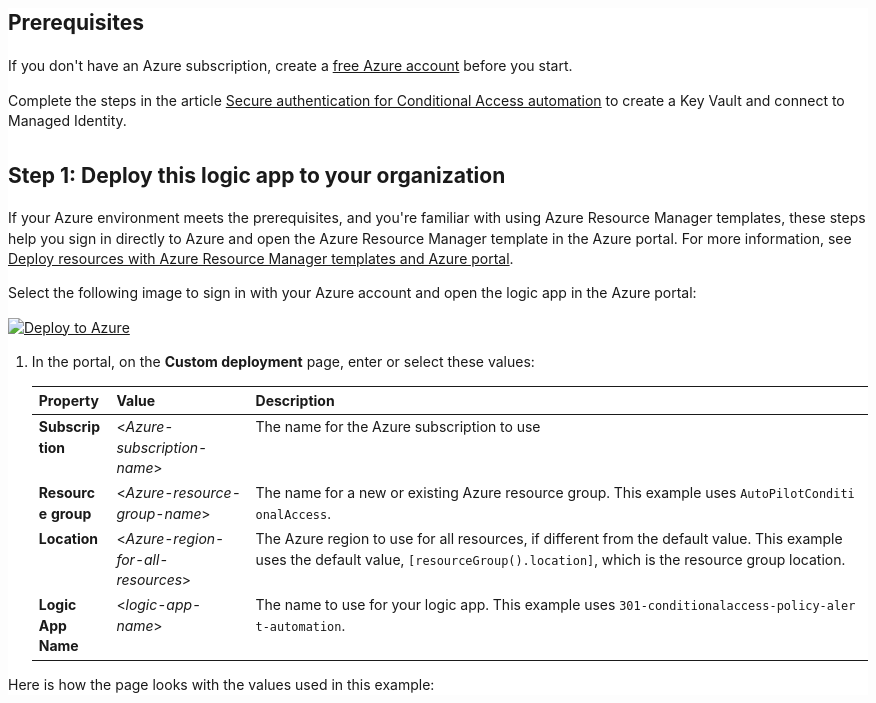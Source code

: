 ## Prerequisites

If you don't have an Azure subscription, create a [free Azure account](https://azure.microsoft.com/free/?WT.mc_id=A261C142F) before you start.

Complete the steps in the article [Secure authentication for Conditional Access automation](../00-prereq/readme.md) to create a Key Vault and connect to Managed Identity.

## Step 1: Deploy this logic app to your organization

If your Azure environment meets the prerequisites, and you're familiar with using Azure Resource Manager templates, these steps help you sign in directly to Azure and open the Azure Resource Manager template in the Azure portal. For more information, see [Deploy resources with Azure Resource Manager templates and Azure portal](https://docs.microsoft.com/azure/azure-resource-manager/templates/overview).

Select the following image to sign in with your Azure account and open the logic app in the Azure portal:

   [![Deploy to Azure](https://aka.ms/deploytoazurebutton)](https://portal.azure.com/#create/Microsoft.Template/uri/https%3A%2F%2Fraw.githubusercontent.com%2FAzure-Samples%2Fazure-ad-conditional-access-apis%2Fmain%2F04-monitor%2Fjson%2Fazuredeploy.json)

1. In the portal, on the **Custom deployment** page, enter or select these values:

   | Property | Value | Description |
   |----------|-------|-------------|
   | **Subscription** | <*Azure-subscription-name*> | The name for the Azure subscription to use |
   | **Resource group** | <*Azure-resource-group-name*> | The name for a new or existing Azure resource group. This example uses `AutoPilotConditionalAccess`. |
   | **Location** |  <*Azure-region-for-all-resources*> | The Azure region to use for all resources, if different from the default value. This example uses the default value, `[resourceGroup().location]`, which is the resource group location. |
   | **Logic App Name** | <*logic-app-name*> | The name to use for your logic app. This example uses `301-conditionalaccess-policy-alert-automation`. |

Here is how the page looks with the values used in this example:
